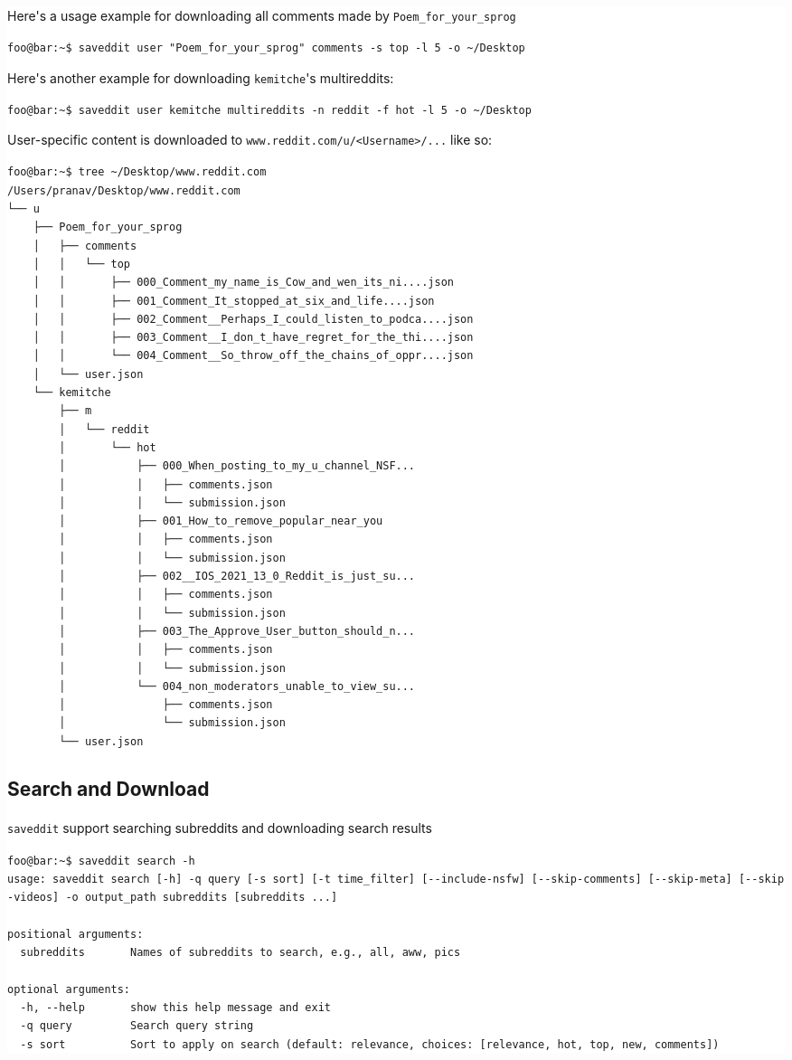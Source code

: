 Here's a usage example for downloading all comments made by `Poem_for_your_sprog`

```console
foo@bar:~$ saveddit user "Poem_for_your_sprog" comments -s top -l 5 -o ~/Desktop
```

Here's another example for downloading `kemitche`'s multireddits:

```console
foo@bar:~$ saveddit user kemitche multireddits -n reddit -f hot -l 5 -o ~/Desktop
```

User-specific content is downloaded to `www.reddit.com/u/<Username>/...` like so:

```console
foo@bar:~$ tree ~/Desktop/www.reddit.com
/Users/pranav/Desktop/www.reddit.com
└── u
    ├── Poem_for_your_sprog
    │   ├── comments
    │   │   └── top
    │   │       ├── 000_Comment_my_name_is_Cow_and_wen_its_ni....json
    │   │       ├── 001_Comment_It_stopped_at_six_and_life....json
    │   │       ├── 002_Comment__Perhaps_I_could_listen_to_podca....json
    │   │       ├── 003_Comment__I_don_t_have_regret_for_the_thi....json
    │   │       └── 004_Comment__So_throw_off_the_chains_of_oppr....json
    │   └── user.json
    └── kemitche
        ├── m
        │   └── reddit
        │       └── hot
        │           ├── 000_When_posting_to_my_u_channel_NSF...
        │           │   ├── comments.json
        │           │   └── submission.json
        │           ├── 001_How_to_remove_popular_near_you
        │           │   ├── comments.json
        │           │   └── submission.json
        │           ├── 002__IOS_2021_13_0_Reddit_is_just_su...
        │           │   ├── comments.json
        │           │   └── submission.json
        │           ├── 003_The_Approve_User_button_should_n...
        │           │   ├── comments.json
        │           │   └── submission.json
        │           └── 004_non_moderators_unable_to_view_su...
        │               ├── comments.json
        │               └── submission.json
        └── user.json
```

## Search and Download

`saveddit` support searching subreddits and downloading search results

```console
foo@bar:~$ saveddit search -h
usage: saveddit search [-h] -q query [-s sort] [-t time_filter] [--include-nsfw] [--skip-comments] [--skip-meta] [--skip-videos] -o output_path subreddits [subreddits ...]

positional arguments:
  subreddits       Names of subreddits to search, e.g., all, aww, pics

optional arguments:
  -h, --help       show this help message and exit
  -q query         Search query string
  -s sort          Sort to apply on search (default: relevance, choices: [relevance, hot, top, new, comments])
```